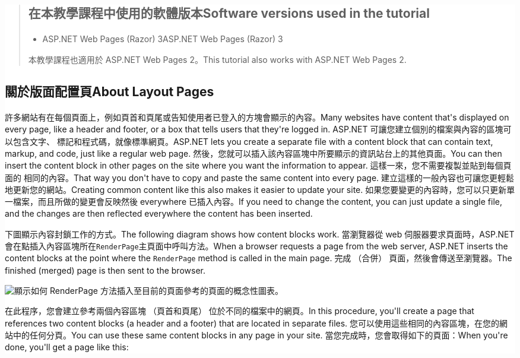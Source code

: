> 
> ## <a name="software-versions-used-in-the-tutorial"></a><span data-ttu-id="058a4-115">在本教學課程中使用的軟體版本</span><span class="sxs-lookup"><span data-stu-id="058a4-115">Software versions used in the tutorial</span></span>
> 
> 
> - <span data-ttu-id="058a4-116">ASP.NET Web Pages (Razor) 3</span><span class="sxs-lookup"><span data-stu-id="058a4-116">ASP.NET Web Pages (Razor) 3</span></span>
>   
> 
> <span data-ttu-id="058a4-117">本教學課程也適用於 ASP.NET Web Pages 2。</span><span class="sxs-lookup"><span data-stu-id="058a4-117">This tutorial also works with ASP.NET Web Pages 2.</span></span>


## <a name="about-layout-pages"></a><span data-ttu-id="058a4-118">關於版面配置頁</span><span class="sxs-lookup"><span data-stu-id="058a4-118">About Layout Pages</span></span>

<span data-ttu-id="058a4-119">許多網站有在每個頁面上，例如頁首和頁尾或告知使用者已登入的方塊會顯示的內容。</span><span class="sxs-lookup"><span data-stu-id="058a4-119">Many websites have content that's displayed on every page, like a header and footer, or a box that tells users that they're logged in.</span></span> <span data-ttu-id="058a4-120">ASP.NET 可讓您建立個別的檔案與內容的區塊可以包含文字、 標記和程式碼，就像標準網頁。</span><span class="sxs-lookup"><span data-stu-id="058a4-120">ASP.NET lets you create a separate file with a content block that can contain text, markup, and code, just like a regular web page.</span></span> <span data-ttu-id="058a4-121">然後，您就可以插入該內容區塊中所要顯示的資訊站台上的其他頁面。</span><span class="sxs-lookup"><span data-stu-id="058a4-121">You can then insert the content block in other pages on the site where you want the information to appear.</span></span> <span data-ttu-id="058a4-122">這樣一來，您不需要複製並貼到每個頁面的 相同的內容。</span><span class="sxs-lookup"><span data-stu-id="058a4-122">That way you don't have to copy and paste the same content into every page.</span></span> <span data-ttu-id="058a4-123">建立這樣的一般內容也可讓您更輕鬆地更新您的網站。</span><span class="sxs-lookup"><span data-stu-id="058a4-123">Creating common content like this also makes it easier to update your site.</span></span> <span data-ttu-id="058a4-124">如果您要變更的內容時，您可以只更新單一檔案，而且所做的變更會反映然後 everywhere 已插入內容。</span><span class="sxs-lookup"><span data-stu-id="058a4-124">If you need to change the content, you can just update a single file, and the changes are then reflected everywhere the content has been inserted.</span></span>

<span data-ttu-id="058a4-125">下圖顯示內容封鎖工作的方式。</span><span class="sxs-lookup"><span data-stu-id="058a4-125">The following diagram shows how content blocks work.</span></span> <span data-ttu-id="058a4-126">當瀏覽器從 web 伺服器要求頁面時，ASP.NET 會在點插入內容區塊所在`RenderPage`主頁面中呼叫方法。</span><span class="sxs-lookup"><span data-stu-id="058a4-126">When a browser requests a page from the web server, ASP.NET inserts the content blocks at the point where the `RenderPage` method is called in the main page.</span></span> <span data-ttu-id="058a4-127">完成 （合併） 頁面，然後會傳送至瀏覽器。</span><span class="sxs-lookup"><span data-stu-id="058a4-127">The finished (merged) page is then sent to the browser.</span></span>

![顯示如何 RenderPage 方法插入至目前的頁面參考的頁面的概念性圖表。](3-creating-a-consistent-look/_static/image1.jpg)

<span data-ttu-id="058a4-129">在此程序，您會建立參考兩個內容區塊 （頁首和頁尾） 位於不同的檔案中的網頁。</span><span class="sxs-lookup"><span data-stu-id="058a4-129">In this procedure, you'll create a page that references two content blocks (a header and a footer) that are located in separate files.</span></span> <span data-ttu-id="058a4-130">您可以使用這些相同的內容區塊，在您的網站中的任何分頁。</span><span class="sxs-lookup"><span data-stu-id="058a4-130">You can use these same content blocks in any page in your site.</span></span> <span data-ttu-id="058a4-131">當您完成時，您會取得如下的頁面：</span><span class="sxs-lookup"><span data-stu-id="058a4-131">When you're done, you'll get a page like this:</span></span>
